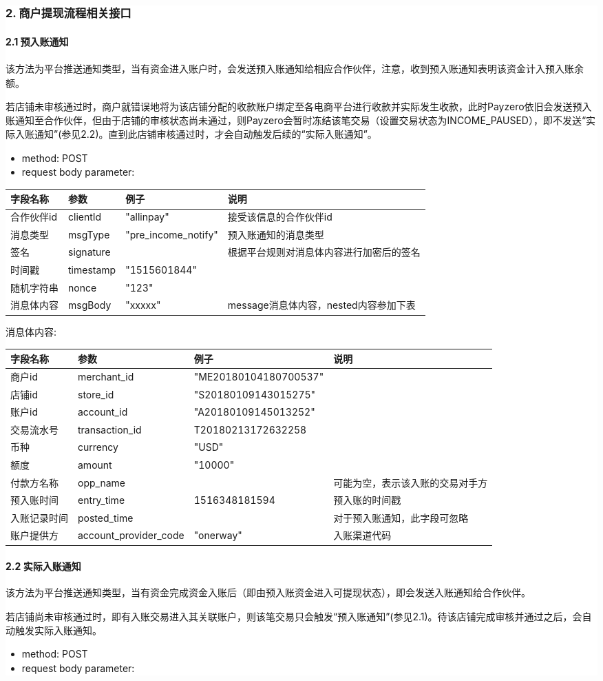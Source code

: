 ### 2. 商户提现流程相关接口 ###

#### 2.1 预入账通知 ####
该方法为平台推送通知类型，当有资金进入账户时，会发送预入账通知给相应合作伙伴，注意，收到预入账通知表明该资金计入预入账余额。

若店铺未审核通过时，商户就错误地将为该店铺分配的收款账户绑定至各电商平台进行收款并实际发生收款，此时Payzero依旧会发送预入账通知至合作伙伴，但由于店铺的审核状态尚未通过，则Payzero会暂时冻结该笔交易（设置交易状态为INCOME_PAUSED），即不发送“实际入账通知”(参见2.2)。直到此店铺审核通过时，才会自动触发后续的“实际入账通知”。

* method: POST
* request body parameter:

|字段名称|参数|例子|说明|
|:--|:--|:--|:--|
|合作伙伴id | clientId | "allinpay" | 接受该信息的合作伙伴id |
|消息类型|msgType| "pre\_income\_notify" | 预入账通知的消息类型 |
|签名| signature| | 根据平台规则对消息体内容进行加密后的签名|
|时间戳 | timestamp | "1515601844" | |
|随机字符串 | nonce | "123" | |
|消息体内容| msgBody| "xxxxx" | message消息体内容，nested内容参加下表|

消息体内容:

|字段名称|参数|例子|说明|
|:--|:--|:--|:--|
|商户id|merchant_id| "ME20180104180700537" |  |
|店铺id| store_id | "S20180109143015275" | |
|账户id| account_id | "A20180109145013252" | |
|交易流水号| transaction_id | T20180213172632258 | |
|币种| currency | "USD" | |
|额度| amount | "10000" | |
|付款方名称| opp_name | | 可能为空，表示该入账的交易对手方 |
|预入账时间 | entry_time | 1516348181594 | 预入账的时间戳|
|入账记录时间| posted_time | | 对于预入账通知，此字段可忽略|
|账户提供方 | account\_provider\_code | "onerway" | 入账渠道代码 |

#### 2.2 实际入账通知 ####
该方法为平台推送通知类型，当有资金完成资金入账后（即由预入账资金进入可提现状态），即会发送入账通知给合作伙伴。

若店铺尚未审核通过时，即有入账交易进入其关联账户，则该笔交易只会触发“预入账通知”(参见2.1)。待该店铺完成审核并通过之后，会自动触发实际入账通知。

* method: POST
* request body parameter:
